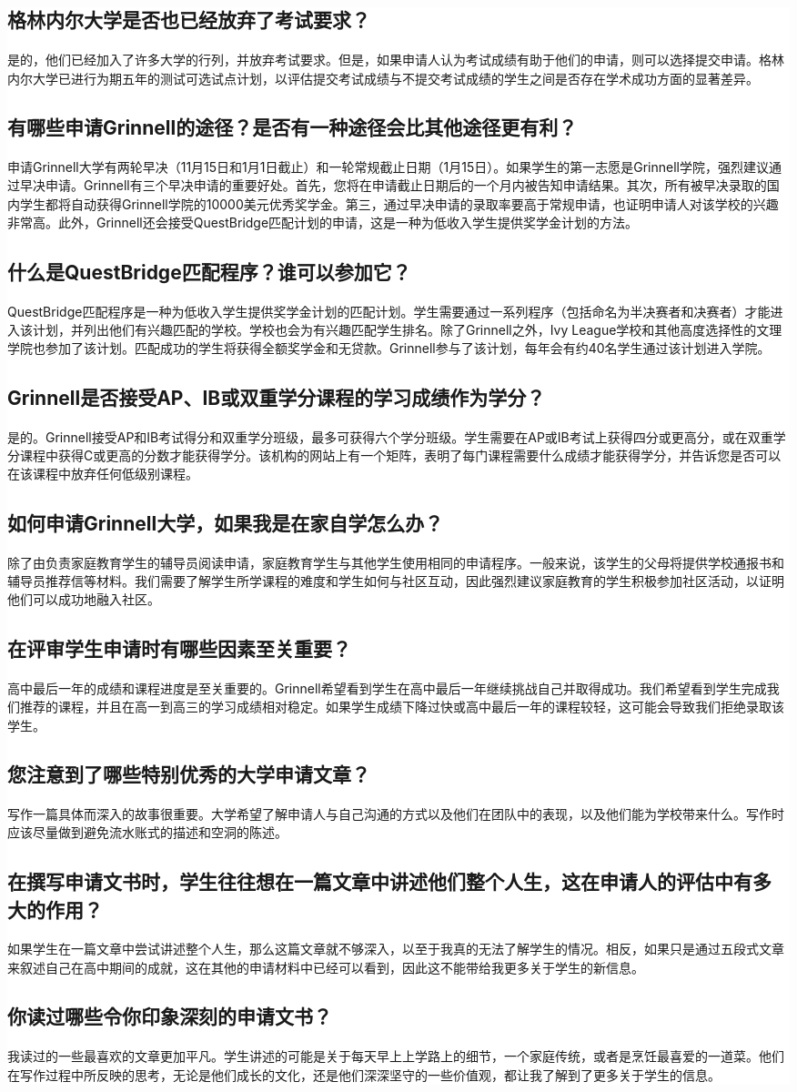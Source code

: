 ## 格林内尔大学是否也已经放弃了考试要求？

是的，他们已经加入了许多大学的行列，并放弃考试要求。但是，如果申请人认为考试成绩有助于他们的申请，则可以选择提交申请。格林内尔大学已进行为期五年的测试可选试点计划，以评估提交考试成绩与不提交考试成绩的学生之间是否存在学术成功方面的显著差异。


## 有哪些申请Grinnell的途径？是否有一种途径会比其他途径更有利？

申请Grinnell大学有两轮早决（11月15日和1月1日截止）和一轮常规截止日期（1月15日）。如果学生的第一志愿是Grinnell学院，强烈建议通过早决申请。Grinnell有三个早决申请的重要好处。首先，您将在申请截止日期后的一个月内被告知申请结果。其次，所有被早决录取的国内学生都将自动获得Grinnell学院的10000美元优秀奖学金。第三，通过早决申请的录取率要高于常规申请，也证明申请人对该学校的兴趣非常高。此外，Grinnell还会接受QuestBridge匹配计划的申请，这是一种为低收入学生提供奖学金计划的方法。

## 什么是QuestBridge匹配程序？谁可以参加它？

QuestBridge匹配程序是一种为低收入学生提供奖学金计划的匹配计划。学生需要通过一系列程序（包括命名为半决赛者和决赛者）才能进入该计划，并列出他们有兴趣匹配的学校。学校也会为有兴趣匹配学生排名。除了Grinnell之外，Ivy League学校和其他高度选择性的文理学院也参加了该计划。匹配成功的学生将获得全额奖学金和无贷款。Grinnell参与了该计划，每年会有约40名学生通过该计划进入学院。

## Grinnell是否接受AP、IB或双重学分课程的学习成绩作为学分？

是的。Grinnell接受AP和IB考试得分和双重学分班级，最多可获得六个学分班级。学生需要在AP或IB考试上获得四分或更高分，或在双重学分课程中获得C或更高的分数才能获得学分。该机构的网站上有一个矩阵，表明了每门课程需要什么成绩才能获得学分，并告诉您是否可以在该课程中放弃任何低级别课程。

## 如何申请Grinnell大学，如果我是在家自学怎么办？

除了由负责家庭教育学生的辅导员阅读申请，家庭教育学生与其他学生使用相同的申请程序。一般来说，该学生的父母将提供学校通报书和辅导员推荐信等材料。我们需要了解学生所学课程的难度和学生如何与社区互动，因此强烈建议家庭教育的学生积极参加社区活动，以证明他们可以成功地融入社区。

## 在评审学生申请时有哪些因素至关重要？

高中最后一年的成绩和课程进度是至关重要的。Grinnell希望看到学生在高中最后一年继续挑战自己并取得成功。我们希望看到学生完成我们推荐的课程，并且在高一到高三的学习成绩相对稳定。如果学生成绩下降过快或高中最后一年的课程较轻，这可能会导致我们拒绝录取该学生。

## 您注意到了哪些特别优秀的大学申请文章？

写作一篇具体而深入的故事很重要。大学希望了解申请人与自己沟通的方式以及他们在团队中的表现，以及他们能为学校带来什么。写作时应该尽量做到避免流水账式的描述和空洞的陈述。


## 在撰写申请文书时，学生往往想在一篇文章中讲述他们整个人生，这在申请人的评估中有多大的作用？


如果学生在一篇文章中尝试讲述整个人生，那么这篇文章就不够深入，以至于我真的无法了解学生的情况。相反，如果只是通过五段式文章来叙述自己在高中期间的成就，这在其他的申请材料中已经可以看到，因此这不能带给我更多关于学生的新信息。


## 你读过哪些令你印象深刻的申请文书？


我读过的一些最喜欢的文章更加平凡。学生讲述的可能是关于每天早上上学路上的细节，一个家庭传统，或者是烹饪最喜爱的一道菜。他们在写作过程中所反映的思考，无论是他们成长的文化，还是他们深深坚守的一些价值观，都让我了解到了更多关于学生的信息。

